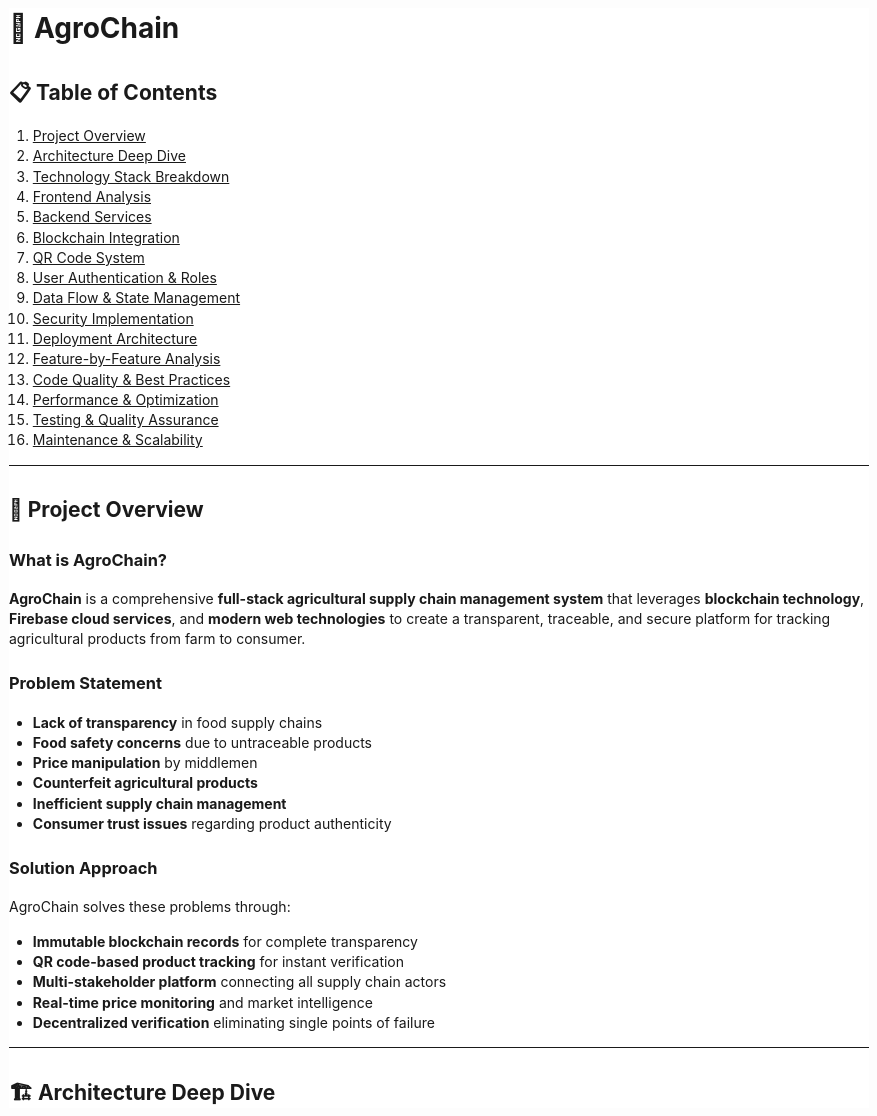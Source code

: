 # 🌾 AgroChain

## 📋 Table of Contents

1. [Project Overview](#project-overview)
2. [Architecture Deep Dive](#architecture-deep-dive)
3. [Technology Stack Breakdown](#technology-stack-breakdown)
4. [Frontend Analysis](#frontend-analysis)
5. [Backend Services](#backend-services)
6. [Blockchain Integration](#blockchain-integration)
7. [QR Code System](#qr-code-system)
8. [User Authentication & Roles](#user-authentication--roles)
9. [Data Flow & State Management](#data-flow--state-management)
10. [Security Implementation](#security-implementation)
11. [Deployment Architecture](#deployment-architecture)
12. [Feature-by-Feature Analysis](#feature-by-feature-analysis)
13. [Code Quality & Best Practices](#code-quality--best-practices)
14. [Performance & Optimization](#performance--optimization)
15. [Testing & Quality Assurance](#testing--quality-assurance)
16. [Maintenance & Scalability](#maintenance--scalability)

---
<a id="project-overview"></a>
## 🎯 Project Overview

### What is AgroChain?
**AgroChain** is a comprehensive **full-stack agricultural supply chain management system** that leverages **blockchain technology**, **Firebase cloud services**, and **modern web technologies** to create a transparent, traceable, and secure platform for tracking agricultural products from farm to consumer.

### Problem Statement
- **Lack of transparency** in food supply chains
- **Food safety concerns** due to untraceable products
- **Price manipulation** by middlemen
- **Counterfeit agricultural products**
- **Inefficient supply chain management**
- **Consumer trust issues** regarding product authenticity

### Solution Approach
AgroChain solves these problems through:
- **Immutable blockchain records** for complete transparency
- **QR code-based product tracking** for instant verification
- **Multi-stakeholder platform** connecting all supply chain actors
- **Real-time price monitoring** and market intelligence
- **Decentralized verification** eliminating single points of failure

---
<a id="architecture-deep-dive"></a>
## 🏗️ Architecture Deep Dive
